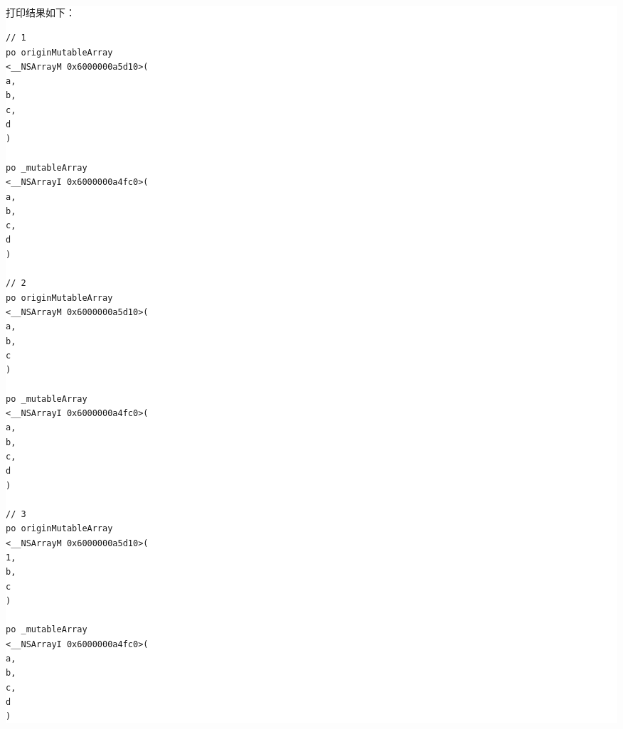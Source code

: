 打印结果如下：

```
// 1
po originMutableArray
<__NSArrayM 0x6000000a5d10>(
a,
b,
c,
d
)

po _mutableArray
<__NSArrayI 0x6000000a4fc0>(
a,
b,
c,
d
)

// 2
po originMutableArray
<__NSArrayM 0x6000000a5d10>(
a,
b,
c
)

po _mutableArray
<__NSArrayI 0x6000000a4fc0>(
a,
b,
c,
d
)

// 3
po originMutableArray
<__NSArrayM 0x6000000a5d10>(
1,
b,
c
)

po _mutableArray
<__NSArrayI 0x6000000a4fc0>(
a,
b,
c,
d
)
```
